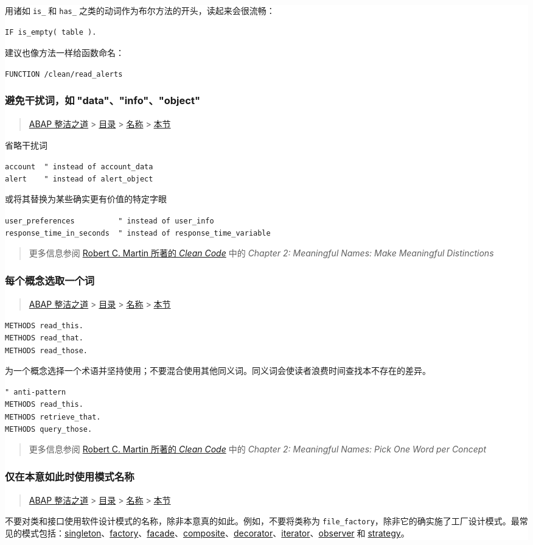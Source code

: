 用诸如 `is_` 和 `has_` 之类的动词作为布尔方法的开头，读起来会很流畅：

```ABAP
IF is_empty( table ).
```

建议也像方法一样给函数命名：

```ABAP
FUNCTION /clean/read_alerts
```

### 避免干扰词，如 "data"、"info"、"object"

> [ABAP 整洁之道](#abap-整洁之道) > [目录](#目录) > [名称](#名称) > [本节](#避免干扰词如-datainfoobject)

省略干扰词

```ABAP
account  " instead of account_data
alert    " instead of alert_object
```

或将其替换为某些确实更有价值的特定字眼

```ABAP
user_preferences          " instead of user_info
response_time_in_seconds  " instead of response_time_variable
```

> 更多信息参阅 [Robert C. Martin 所著的 _Clean Code_] 中的 _Chapter 2: Meaningful Names: Make Meaningful Distinctions_

### 每个概念选取一个词

> [ABAP 整洁之道](#abap-整洁之道) > [目录](#目录) > [名称](#名称) > [本节](#每个概念选取一个词)

```ABAP
METHODS read_this.
METHODS read_that.
METHODS read_those.
```

为一个概念选择一个术语并坚持使用；不要混合使用其他同义词。同义词会使读者浪费时间查找本不存在的差异。

```ABAP
" anti-pattern
METHODS read_this.
METHODS retrieve_that.
METHODS query_those.
```

> 更多信息参阅 [Robert C. Martin 所著的 _Clean Code_] 中的 _Chapter 2: Meaningful Names: Pick One Word per Concept_

### 仅在本意如此时使用模式名称

> [ABAP 整洁之道](#abap-整洁之道) > [目录](#目录) > [名称](#名称) > [本节](#仅在本意如此时使用模式名称)

不要对类和接口使用软件设计模式的名称，除非本意真的如此。例如，不要将类称为 `file_factory`，除非它的确实施了工厂设计模式。最常见的模式包括：[singleton](https://en.wikipedia.org/wiki/Singleton_pattern)、[factory](https://en.wikipedia.org/wiki/Factory_method_pattern)、[facade](https://en.wikipedia.org/wiki/Facade_pattern)、[composite](https://en.wikipedia.org/wiki/Composite_pattern)、[decorator](https://en.wikipedia.org/wiki/Decorator_pattern)、[iterator](https://en.wikipedia.org/wiki/Iterator_pattern)、[observer](https://en.wikipedia.org/wiki/Observer_pattern) 和 [strategy](https://en.wikipedia.org/wiki/Strategy_pattern)。


[Robert C. Martin 所著的 _Clean Code_]: https://www.oreilly.com/library/view/clean-code/9780136083238/